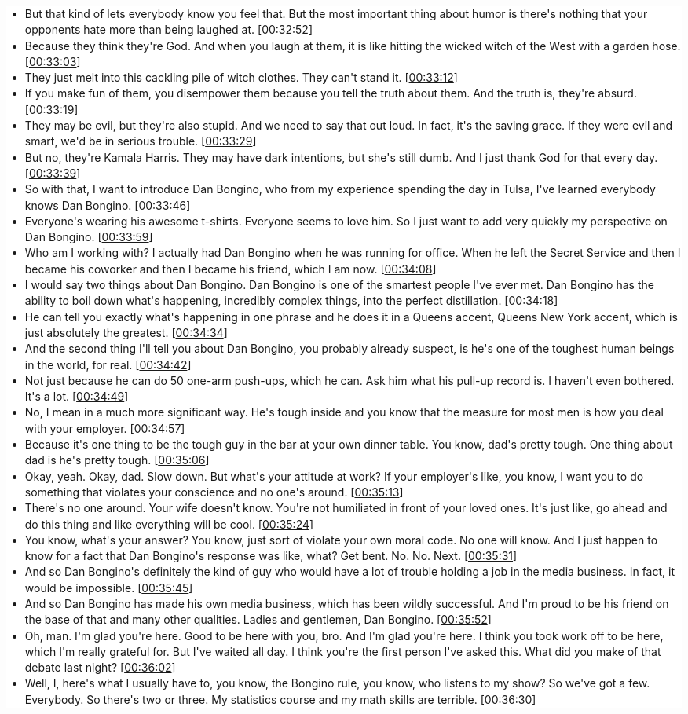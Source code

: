 *  But that kind of lets everybody know you feel that. But the most important thing about humor is there's nothing that your opponents hate more than being laughed at. [[00:32:52](https://www.youtube.com/watch?v=wZJSSuUupQI&t=1972.0s)]
*  Because they think they're God. And when you laugh at them, it is like hitting the wicked witch of the West with a garden hose. [[00:33:03](https://www.youtube.com/watch?v=wZJSSuUupQI&t=1983.0s)]
*  They just melt into this cackling pile of witch clothes. They can't stand it. [[00:33:12](https://www.youtube.com/watch?v=wZJSSuUupQI&t=1992.0s)]
*  If you make fun of them, you disempower them because you tell the truth about them. And the truth is, they're absurd. [[00:33:19](https://www.youtube.com/watch?v=wZJSSuUupQI&t=1999.0s)]
*  They may be evil, but they're also stupid. And we need to say that out loud. In fact, it's the saving grace. If they were evil and smart, we'd be in serious trouble. [[00:33:29](https://www.youtube.com/watch?v=wZJSSuUupQI&t=2009.0s)]
*  But no, they're Kamala Harris. They may have dark intentions, but she's still dumb. And I just thank God for that every day. [[00:33:39](https://www.youtube.com/watch?v=wZJSSuUupQI&t=2019.0s)]
*  So with that, I want to introduce Dan Bongino, who from my experience spending the day in Tulsa, I've learned everybody knows Dan Bongino. [[00:33:46](https://www.youtube.com/watch?v=wZJSSuUupQI&t=2026.0s)]
*  Everyone's wearing his awesome t-shirts. Everyone seems to love him. So I just want to add very quickly my perspective on Dan Bongino. [[00:33:59](https://www.youtube.com/watch?v=wZJSSuUupQI&t=2039.0s)]
*  Who am I working with? I actually had Dan Bongino when he was running for office. When he left the Secret Service and then I became his coworker and then I became his friend, which I am now. [[00:34:08](https://www.youtube.com/watch?v=wZJSSuUupQI&t=2048.0s)]
*  I would say two things about Dan Bongino. Dan Bongino is one of the smartest people I've ever met. Dan Bongino has the ability to boil down what's happening, incredibly complex things, into the perfect distillation. [[00:34:18](https://www.youtube.com/watch?v=wZJSSuUupQI&t=2058.0s)]
*  He can tell you exactly what's happening in one phrase and he does it in a Queens accent, Queens New York accent, which is just absolutely the greatest. [[00:34:34](https://www.youtube.com/watch?v=wZJSSuUupQI&t=2074.0s)]
*  And the second thing I'll tell you about Dan Bongino, you probably already suspect, is he's one of the toughest human beings in the world, for real. [[00:34:42](https://www.youtube.com/watch?v=wZJSSuUupQI&t=2082.0s)]
*  Not just because he can do 50 one-arm push-ups, which he can. Ask him what his pull-up record is. I haven't even bothered. It's a lot. [[00:34:49](https://www.youtube.com/watch?v=wZJSSuUupQI&t=2089.0s)]
*  No, I mean in a much more significant way. He's tough inside and you know that the measure for most men is how you deal with your employer. [[00:34:57](https://www.youtube.com/watch?v=wZJSSuUupQI&t=2097.0s)]
*  Because it's one thing to be the tough guy in the bar at your own dinner table. You know, dad's pretty tough. One thing about dad is he's pretty tough. [[00:35:06](https://www.youtube.com/watch?v=wZJSSuUupQI&t=2106.0s)]
*  Okay, yeah. Okay, dad. Slow down. But what's your attitude at work? If your employer's like, you know, I want you to do something that violates your conscience and no one's around. [[00:35:13](https://www.youtube.com/watch?v=wZJSSuUupQI&t=2113.0s)]
*  There's no one around. Your wife doesn't know. You're not humiliated in front of your loved ones. It's just like, go ahead and do this thing and like everything will be cool. [[00:35:24](https://www.youtube.com/watch?v=wZJSSuUupQI&t=2124.0s)]
*  You know, what's your answer? You know, just sort of violate your own moral code. No one will know. And I just happen to know for a fact that Dan Bongino's response was like, what? Get bent. No. No. Next. [[00:35:31](https://www.youtube.com/watch?v=wZJSSuUupQI&t=2131.0s)]
*  And so Dan Bongino's definitely the kind of guy who would have a lot of trouble holding a job in the media business. In fact, it would be impossible. [[00:35:45](https://www.youtube.com/watch?v=wZJSSuUupQI&t=2145.0s)]
*  And so Dan Bongino has made his own media business, which has been wildly successful. And I'm proud to be his friend on the base of that and many other qualities. Ladies and gentlemen, Dan Bongino. [[00:35:52](https://www.youtube.com/watch?v=wZJSSuUupQI&t=2152.0s)]
*  Oh, man. I'm glad you're here. Good to be here with you, bro. And I'm glad you're here. I think you took work off to be here, which I'm really grateful for. But I've waited all day. I think you're the first person I've asked this. What did you make of that debate last night? [[00:36:02](https://www.youtube.com/watch?v=wZJSSuUupQI&t=2162.0s)]
*  Well, I, here's what I usually have to, you know, the Bongino rule, you know, who listens to my show? So we've got a few. Everybody. So there's two or three. My statistics course and my math skills are terrible. [[00:36:30](https://www.youtube.com/watch?v=wZJSSuUupQI&t=2190.0s)]